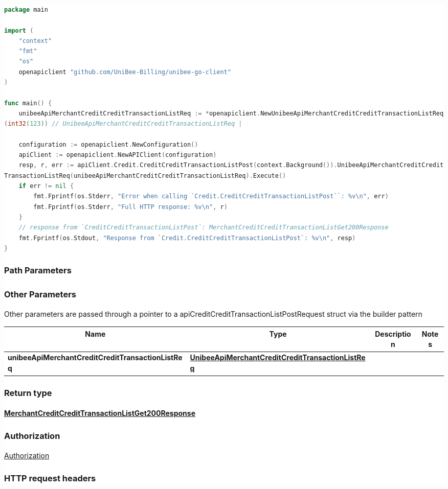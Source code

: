 ```go
package main

import (
	"context"
	"fmt"
	"os"
	openapiclient "github.com/UniBee-Billing/unibee-go-client"
)

func main() {
	unibeeApiMerchantCreditCreditTransactionListReq := *openapiclient.NewUnibeeApiMerchantCreditCreditTransactionListReq(int32(123)) // UnibeeApiMerchantCreditCreditTransactionListReq | 

	configuration := openapiclient.NewConfiguration()
	apiClient := openapiclient.NewAPIClient(configuration)
	resp, r, err := apiClient.Credit.CreditCreditTransactionListPost(context.Background()).UnibeeApiMerchantCreditCreditTransactionListReq(unibeeApiMerchantCreditCreditTransactionListReq).Execute()
	if err != nil {
		fmt.Fprintf(os.Stderr, "Error when calling `Credit.CreditCreditTransactionListPost``: %v\n", err)
		fmt.Fprintf(os.Stderr, "Full HTTP response: %v\n", r)
	}
	// response from `CreditCreditTransactionListPost`: MerchantCreditCreditTransactionListGet200Response
	fmt.Fprintf(os.Stdout, "Response from `Credit.CreditCreditTransactionListPost`: %v\n", resp)
}
```

### Path Parameters



### Other Parameters

Other parameters are passed through a pointer to a apiCreditCreditTransactionListPostRequest struct via the builder pattern


Name | Type | Description  | Notes
------------- | ------------- | ------------- | -------------
 **unibeeApiMerchantCreditCreditTransactionListReq** | [**UnibeeApiMerchantCreditCreditTransactionListReq**](UnibeeApiMerchantCreditCreditTransactionListReq.md) |  | 

### Return type

[**MerchantCreditCreditTransactionListGet200Response**](MerchantCreditCreditTransactionListGet200Response.md)

### Authorization

[Authorization](../README.md#Authorization)

### HTTP request headers
